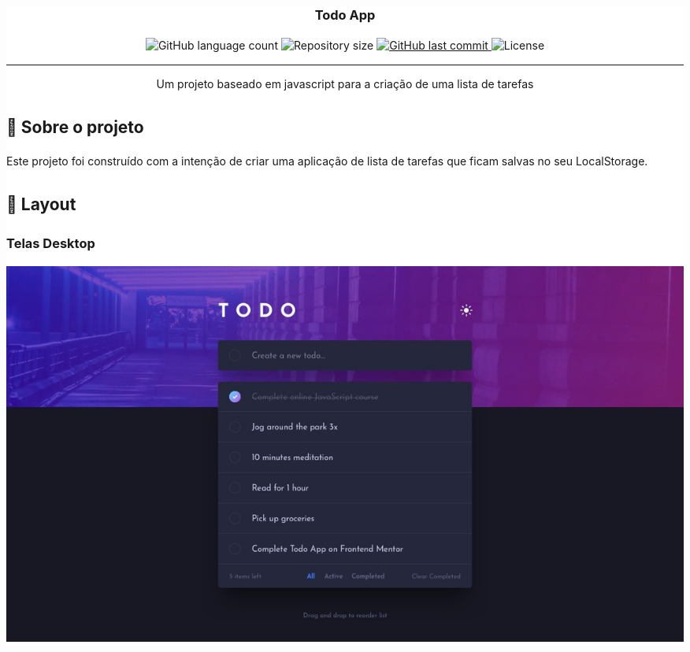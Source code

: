 <h3 align="center">Todo App</h3>

<p align="center">
  <img alt="GitHub language count" src="https://img.shields.io/github/languages/count/AbnerWillclefy/ToDo-App?color=%2304D361&style=flat">

  <img alt="Repository size" src="https://img.shields.io/github/repo-size/AbnerWillclefy/ToDo-App?style=flat">
  
  <a href="https://github.com/AbnerWillclefy/ToDo-App/commits/master">
    <img alt="GitHub last commit" src="https://img.shields.io/github/last-commit/AbnerWillclefy/ToDo-App?style=flat">
  </a>
    
   <img alt="License" src="https://img.shields.io/badge/license-MIT-brightgreen?style=flat">
  
</p>

---

<p align="center"> Um projeto baseado em javascript para a criação de uma lista de tarefas
    <br> 
</p>

## 🧐 Sobre o projeto <a name = "about"></a>

Este projeto foi construído com a intenção de criar uma aplicação de lista de tarefas que ficam salvas no seu LocalStorage.

## 🎨 Layout

### Telas Desktop

<div align="center">
  <img width="100%" src="./design/desktop-design-dark.jpg"/>